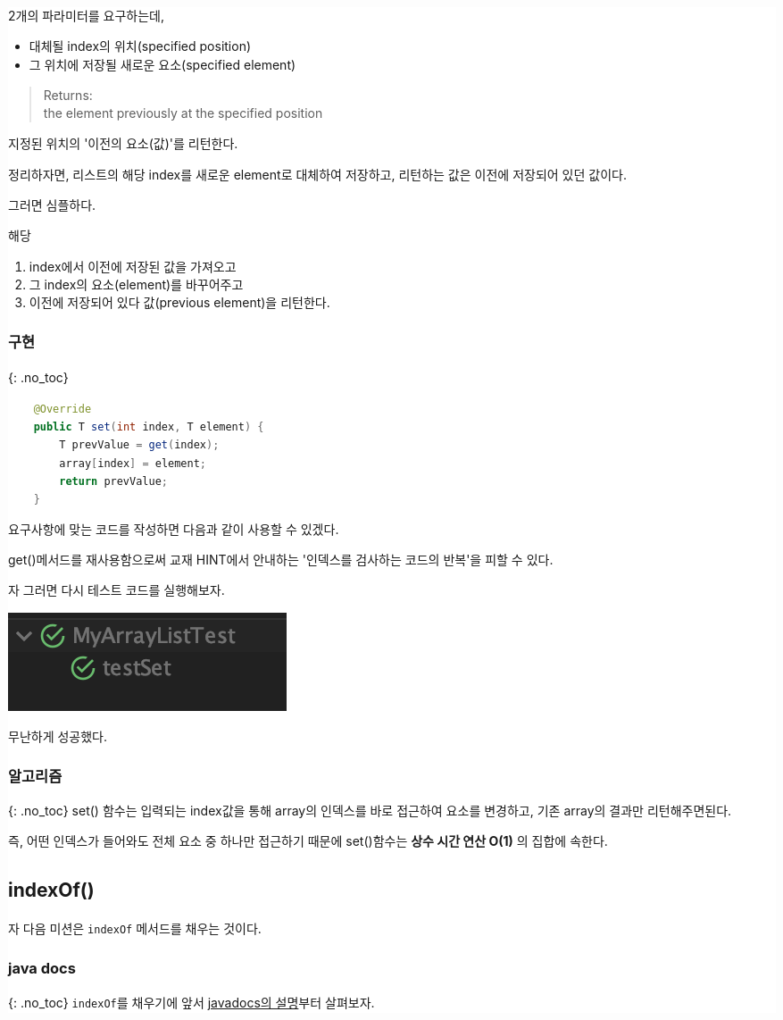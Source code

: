 2개의 파라미터를 요구하는데, 
- 대체될 index의 위치(specified position)
- 그 위치에 저장될 새로운 요소(specified element)

>Returns:<br/>
the element previously at the specified position

지정된 위치의 '이전의 요소(값)'를 리턴한다.

정리하자면, 리스트의 해당 index를 새로운 element로 대체하여 저장하고, 리턴하는 값은 이전에 저장되어 있던 값이다.

그러면 심플하다.

해당 
1. index에서 이전에 저장된 값을 가져오고
2. 그 index의 요소(element)를 바꾸어주고
3. 이전에 저장되어 있다 값(previous element)을 리턴한다.

### 구현
{: .no_toc}
~~~java
    @Override
    public T set(int index, T element) {
        T prevValue = get(index);
        array[index] = element;
        return prevValue;
    }
~~~

요구사항에 맞는 코드를 작성하면 다음과 같이 사용할 수 있겠다.

get()메서드를 재사용함으로써 교재 HINT에서 안내하는 '인덱스를 검사하는 코드의 반복'을 피할 수 있다.

자 그러면 다시 테스트 코드를 실행해보자.

![testSet_success](/assets/images/study/dev/2019/2_tds_ch2_testSet_success.png)

무난하게 성공했다.

### 알고리즘
{: .no_toc}
set() 함수는 입력되는 index값을 통해 array의 인덱스를 바로 접근하여 요소를 변경하고, 기존 array의 결과만 리턴해주면된다.

즉, 어떤 인덱스가 들어와도 전체 요소 중 하나만 접근하기 때문에 set()함수는 **상수 시간 연산 O(1)** 의 집합에 속한다.

## indexOf()
자 다음 미션은 <code>indexOf</code> 메서드를 채우는 것이다.

### java docs
{: .no_toc}
<code>indexOf</code>를 채우기에 앞서 [javadocs의 설명](https://docs.oracle.com/javase/8/docs/api/java/util/List.html#indexOf-java.lang.Object-)부터 살펴보자.
